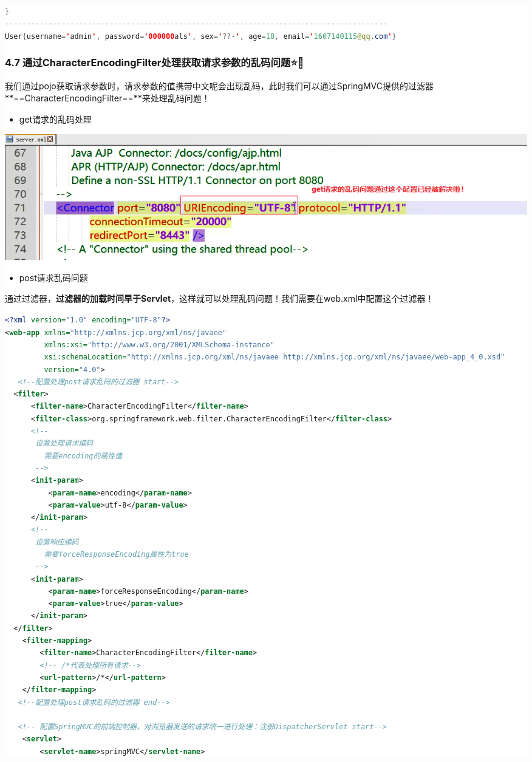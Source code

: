 ~~~java
}
----------------------------------------------------------------------------------------
User{username='admin', password='000000als', sex='??·', age=18, email='1607140115@qq.com'}
~~~

### 4.7 通过CharacterEncodingFilter处理获取请求参数的乱码问题⭐🐏

我们通过pojo获取请求参数时，请求参数的值携带中文呢会出现乱码，此时我们可以通过SpringMVC提供的过滤器**==CharacterEncodingFilter==**来处理乱码问题！

- get请求的乱码处理

![](SpringMVC框架.assets/Snipaste_2021-11-28_15-54-47-1638193860472.png)

- post请求乱码问题

通过过滤器，**过滤器的加载时间早于Servlet**，这样就可以处理乱码问题！我们需要在web.xml中配置这个过滤器！

~~~xml
<?xml version="1.0" encoding="UTF-8"?>
<web-app xmlns="http://xmlns.jcp.org/xml/ns/javaee"
         xmlns:xsi="http://www.w3.org/2001/XMLSchema-instance"
         xsi:schemaLocation="http://xmlns.jcp.org/xml/ns/javaee http://xmlns.jcp.org/xml/ns/javaee/web-app_4_0.xsd"
         version="4.0">
   <!--配置处理post请求乱码的过滤器 start-->
  <filter>
      <filter-name>CharacterEncodingFilter</filter-name>
      <filter-class>org.springframework.web.filter.CharacterEncodingFilter</filter-class>
      <!--
       设置处理请求编码
         需要encoding的属性值
       -->
      <init-param>
          <param-name>encoding</param-name>
          <param-value>utf-8</param-value>
      </init-param>
      <!--
       设置响应编码
         需要forceResponseEncoding属性为true
       -->
      <init-param>
          <param-name>forceResponseEncoding</param-name>
          <param-value>true</param-value>
      </init-param>
  </filter>
    <filter-mapping>
        <filter-name>CharacterEncodingFilter</filter-name>
        <!-- /*代表处理所有请求-->
        <url-pattern>/*</url-pattern>
    </filter-mapping>
   <!--配置处理post请求乱码的过滤器 end-->
    
   <!-- 配置SpringMVC的前端控制器，对浏览器发送的请求统一进行处理：注册DispatcherServlet start-->
    <servlet>
        <servlet-name>springMVC</servlet-name>
~~~